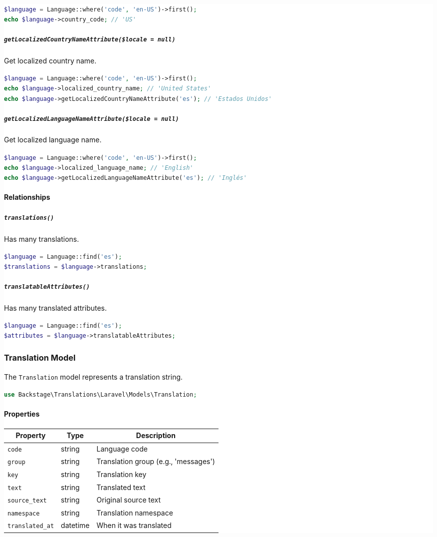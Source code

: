 ```php
$language = Language::where('code', 'en-US')->first();
echo $language->country_code; // 'US'
```

##### `getLocalizedCountryNameAttribute($locale = null)`
Get localized country name.

```php
$language = Language::where('code', 'en-US')->first();
echo $language->localized_country_name; // 'United States'
echo $language->getLocalizedCountryNameAttribute('es'); // 'Estados Unidos'
```

##### `getLocalizedLanguageNameAttribute($locale = null)`
Get localized language name.

```php
$language = Language::where('code', 'en-US')->first();
echo $language->localized_language_name; // 'English'
echo $language->getLocalizedLanguageNameAttribute('es'); // 'Inglés'
```

#### Relationships

##### `translations()`
Has many translations.

```php
$language = Language::find('es');
$translations = $language->translations;
```

##### `translatableAttributes()`
Has many translated attributes.

```php
$language = Language::find('es');
$attributes = $language->translatableAttributes;
```

### Translation Model

The `Translation` model represents a translation string.

```php
use Backstage\Translations\Laravel\Models\Translation;
```

#### Properties

| Property | Type | Description |
|----------|------|-------------|
| `code` | string | Language code |
| `group` | string | Translation group (e.g., 'messages') |
| `key` | string | Translation key |
| `text` | string | Translated text |
| `source_text` | string | Original source text |
| `namespace` | string | Translation namespace |
| `translated_at` | datetime | When it was translated |
